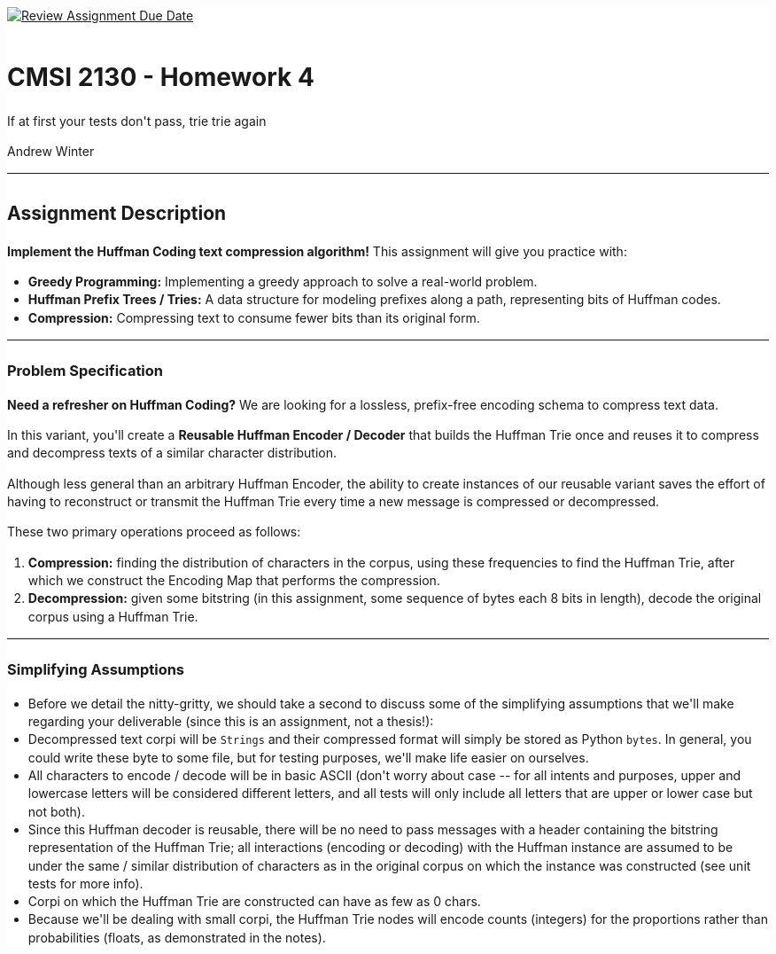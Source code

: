 [![Review Assignment Due Date](https://classroom.github.com/assets/deadline-readme-button-22041afd0340ce965d47ae6ef1cefeee28c7c493a6346c4f15d667ab976d596c.svg)](https://classroom.github.com/a/ShmYS2-5)
# CMSI 2130 - Homework 4
If at first your tests don't pass, trie trie again

Andrew Winter

---

## Assignment Description
**Implement the Huffman Coding text compression algorithm!** This assignment will give you practice with:

- **Greedy Programming:** Implementing a greedy approach to solve a real-world problem.
- **Huffman Prefix Trees / Tries:** A data structure for modeling prefixes along a path, representing bits of Huffman codes.
- **Compression:** Compressing text to consume fewer bits than its original form.

---

### Problem Specification
**Need a refresher on Huffman Coding?** We are looking for a lossless, prefix-free encoding schema to compress text data.

In this variant, you'll create a **Reusable Huffman Encoder / Decoder** that builds the Huffman Trie once and reuses it to compress and decompress texts of a similar character distribution.

Although less general than an arbitrary Huffman Encoder, the ability to create instances of our reusable variant saves the effort of having to reconstruct or transmit the Huffman Trie every time a new message is compressed or decompressed.

These two primary operations proceed as follows:
1. **Compression:** finding the distribution of characters in the corpus, using these frequencies to find the Huffman Trie, after which we construct the Encoding Map that performs the compression.
2. **Decompression:** given some bitstring (in this assignment, some sequence of bytes each 8 bits in length), decode the original corpus using a Huffman Trie.

---

### Simplifying Assumptions
- Before we detail the nitty-gritty, we should take a second to discuss some of the simplifying assumptions that we'll make regarding your deliverable (since this is an assignment, not a thesis!):
- Decompressed text corpi will be ```Strings``` and their compressed format will simply be stored as Python ```bytes```. In general, you could write these byte to some file, but for testing purposes, we'll make life easier on ourselves.
- All characters to encode / decode will be in basic ASCII (don't worry about case -- for all intents and purposes, upper and lowercase letters will be considered different letters, and all tests will only include all letters that are upper or lower case but not both).
- Since this Huffman decoder is reusable, there will be no need to pass messages with a header containing the bitstring representation of the Huffman Trie; all interactions (encoding or decoding) with the Huffman instance are assumed to be under the same / similar distribution of characters as in the original corpus on which the instance was constructed (see unit tests for more info).
- Corpi on which the Huffman Trie are constructed can have as few as 0 chars.
- Because we'll be dealing with small corpi, the Huffman Trie nodes will encode counts (integers) for the proportions rather than probabilities (floats, as demonstrated in the notes).
